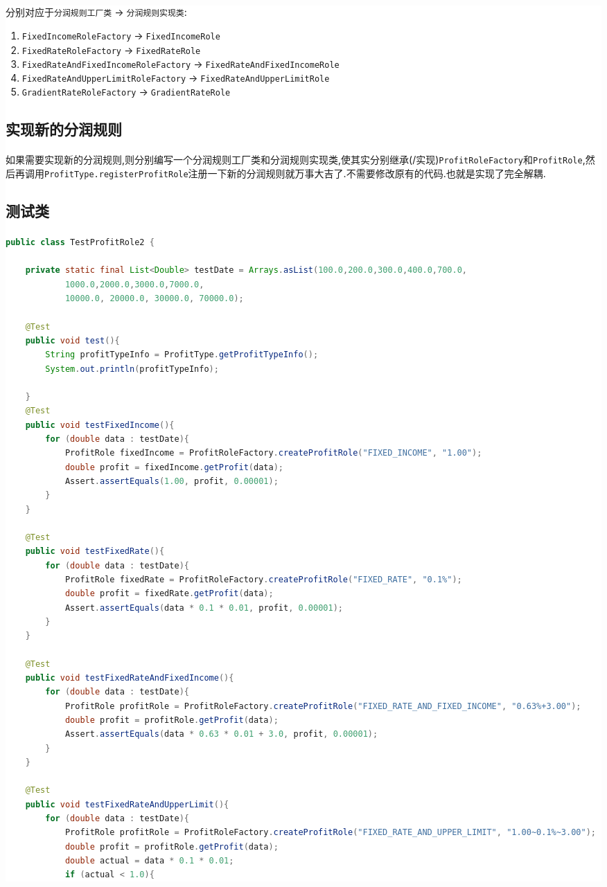 分别对应于`分润规则工厂类` -> `分润规则实现类`:

1. `FixedIncomeRoleFactory` -> `FixedIncomeRole` 
2. `FixedRateRoleFactory` -> `FixedRateRole`
3. `FixedRateAndFixedIncomeRoleFactory` -> `FixedRateAndFixedIncomeRole`
4. `FixedRateAndUpperLimitRoleFactory` -> `FixedRateAndUpperLimitRole`
5. `GradientRateRoleFactory` -> `GradientRateRole`

## 实现新的分润规则
如果需要实现新的分润规则,则分别编写一个分润规则工厂类和分润规则实现类,使其实分别继承(/实现)`ProfitRoleFactory`和`ProfitRole`,然后再调用`ProfitType.registerProfitRole`注册一下新的分润规则就万事大吉了.不需要修改原有的代码.也就是实现了完全解耦.

## 测试类

```java
public class TestProfitRole2 {

    private static final List<Double> testDate = Arrays.asList(100.0,200.0,300.0,400.0,700.0,
            1000.0,2000.0,3000.0,7000.0,
            10000.0, 20000.0, 30000.0, 70000.0);

    @Test
    public void test(){
        String profitTypeInfo = ProfitType.getProfitTypeInfo();
        System.out.println(profitTypeInfo);

    }
    @Test
    public void testFixedIncome(){
        for (double data : testDate){
            ProfitRole fixedIncome = ProfitRoleFactory.createProfitRole("FIXED_INCOME", "1.00");
            double profit = fixedIncome.getProfit(data);
            Assert.assertEquals(1.00, profit, 0.00001);
        }
    }

    @Test
    public void testFixedRate(){
        for (double data : testDate){
            ProfitRole fixedRate = ProfitRoleFactory.createProfitRole("FIXED_RATE", "0.1%");
            double profit = fixedRate.getProfit(data);
            Assert.assertEquals(data * 0.1 * 0.01, profit, 0.00001);
        }
    }

    @Test
    public void testFixedRateAndFixedIncome(){
        for (double data : testDate){
            ProfitRole profitRole = ProfitRoleFactory.createProfitRole("FIXED_RATE_AND_FIXED_INCOME", "0.63%+3.00");
            double profit = profitRole.getProfit(data);
            Assert.assertEquals(data * 0.63 * 0.01 + 3.0, profit, 0.00001);
        }
    }

    @Test
    public void testFixedRateAndUpperLimit(){
        for (double data : testDate){
            ProfitRole profitRole = ProfitRoleFactory.createProfitRole("FIXED_RATE_AND_UPPER_LIMIT", "1.00~0.1%~3.00");
            double profit = profitRole.getProfit(data);
            double actual = data * 0.1 * 0.01;
            if (actual < 1.0){
```